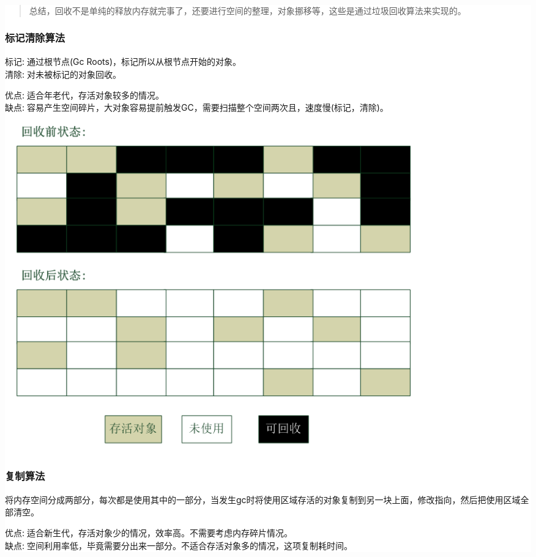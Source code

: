> 总结，回收不是单纯的释放内存就完事了，还要进行空间的整理，对象挪移等，这些是通过垃圾回收算法来实现的。

### 标记清除算法
标记: 通过根节点(Gc Roots)，标记所以从根节点开始的对象。  
清除: 对未被标记的对象回收。  

优点: 适合年老代，存活对象较多的情况。  
缺点: 容易产生空间碎片，大对象容易提前触发GC，需要扫描整个空间两次且，速度慢(标记，清除)。  

![alt jvm标记清除算法](img/jvm标记清除算法.png)  

### 复制算法
将内存空间分成两部分，每次都是使用其中的一部分，当发生gc时将使用区域存活的对象复制到另一块上面，修改指向，然后把使用区域全部清空。  

优点: 适合新生代，存活对象少的情况，效率高。不需要考虑内存碎片情况。  
缺点: 空间利用率低，毕竟需要分出来一部分。不适合存活对象多的情况，这项复制耗时间。  
